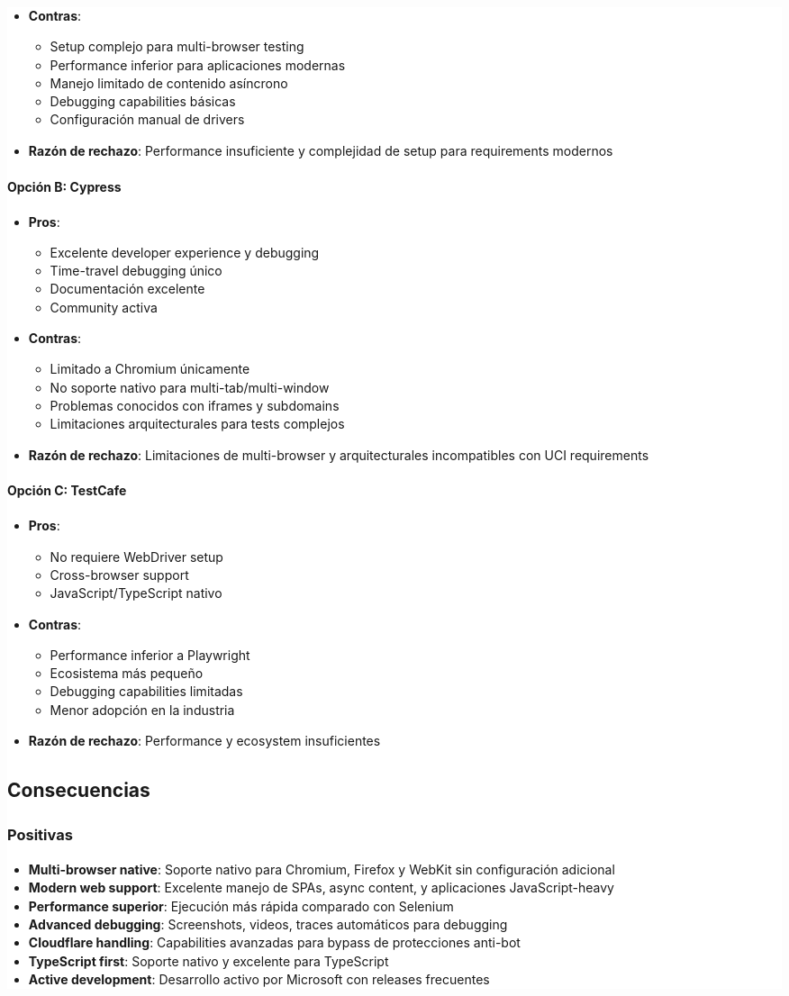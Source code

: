 - **Contras**:

  - Setup complejo para multi-browser testing
  - Performance inferior para aplicaciones modernas
  - Manejo limitado de contenido asíncrono
  - Debugging capabilities básicas
  - Configuración manual de drivers

- **Razón de rechazo**: Performance insuficiente y complejidad de setup para requirements modernos

#### Opción B: Cypress

- **Pros**:

  - Excelente developer experience y debugging
  - Time-travel debugging único
  - Documentación excelente
  - Community activa

- **Contras**:

  - Limitado a Chromium únicamente
  - No soporte nativo para multi-tab/multi-window
  - Problemas conocidos con iframes y subdomains
  - Limitaciones arquitecturales para tests complejos

- **Razón de rechazo**: Limitaciones de multi-browser y arquitecturales incompatibles con UCI requirements

#### Opción C: TestCafe

- **Pros**:

  - No requiere WebDriver setup
  - Cross-browser support
  - JavaScript/TypeScript nativo

- **Contras**:

  - Performance inferior a Playwright
  - Ecosistema más pequeño
  - Debugging capabilities limitadas
  - Menor adopción en la industria

- **Razón de rechazo**: Performance y ecosystem insuficientes

## Consecuencias

### Positivas

- **Multi-browser native**: Soporte nativo para Chromium, Firefox y WebKit sin configuración adicional
- **Modern web support**: Excelente manejo de SPAs, async content, y aplicaciones JavaScript-heavy
- **Performance superior**: Ejecución más rápida comparado con Selenium
- **Advanced debugging**: Screenshots, videos, traces automáticos para debugging
- **Cloudflare handling**: Capabilities avanzadas para bypass de protecciones anti-bot
- **TypeScript first**: Soporte nativo y excelente para TypeScript
- **Active development**: Desarrollo activo por Microsoft con releases frecuentes
